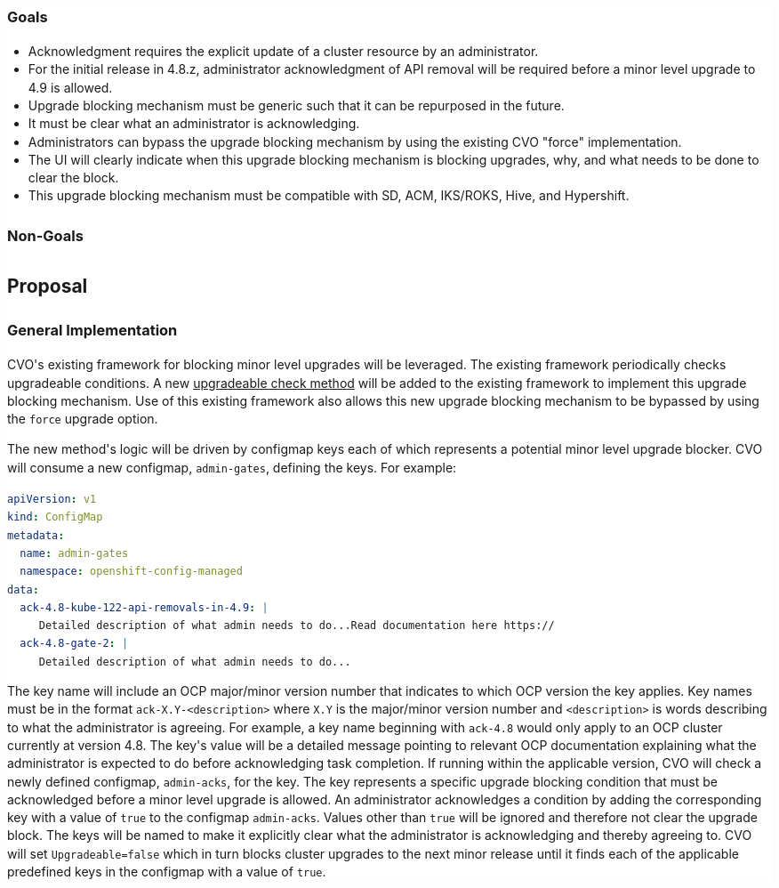 ### Goals

* Acknowledgment requires the explicit update of a cluster resource by an administrator.
* For the initial release in 4.8.z, administrator acknowledgment of API removal will be required before a minor level upgrade to 4.9 is allowed.
* Upgrade blocking mechanism must be generic such that it can be repurposed in the future.
* It must be clear what an administrator is acknowledging.
* Administrators can bypass the upgrade blocking mechanism by using the existing CVO "force" implementation.
* The UI will clearly indicate when this upgrade blocking mechanism is blocking upgrades, why, and what needs to be done to clear the block.
* This upgrade blocking mechanism must be compatible with SD, ACM, IKS/ROKS, Hive, and Hypershift.

### Non-Goals

## Proposal

### General Implementation

CVO's existing framework for blocking minor level upgrades will be leveraged.
The existing framework periodically checks upgradeable conditions.
A new [upgradeable check method][upgradeableCheck-interface] will be added to the existing framework to implement this upgrade blocking mechanism.
Use of this existing framework also allows this new upgrade blocking mechanism to be bypassed by using the `force` upgrade option.

The new method's logic will be driven by configmap keys each of which represents a potential minor level upgrade blocker.
CVO will consume a new configmap, `admin-gates`, defining the keys. For example:
```yaml
apiVersion: v1
kind: ConfigMap
metadata:
  name: admin-gates
  namespace: openshift-config-managed
data:
  ack-4.8-kube-122-api-removals-in-4.9: |
     Detailed description of what admin needs to do...Read documentation here https://
  ack-4.8-gate-2: |
     Detailed description of what admin needs to do...
```
The key name will include an OCP major/minor version number that indicates to which OCP version the key applies.
Key names must be in the format `ack-X.Y-<description>` where `X.Y` is the major/minor version number and `<description>` is words describing to what the administrator is agreeing.
For example, a key name beginning with `ack-4.8` would only apply to an OCP cluster currently at version 4.8.
The key's value will be a detailed message pointing to relevant OCP documentation explaining what the administrator is expected to do before acknowledging task completion.
If running within the applicable version, CVO will check a newly defined configmap, `admin-acks`, for the key.
The key represents a specific upgrade blocking condition that must be acknowledged before a minor level upgrade is allowed.
An administrator acknowledges a condition by adding the corresponding key with a value of `true` to the configmap `admin-acks`.
Values other than `true` will be ignored and therefore not clear the upgrade block.
The keys will be named to make it explicitly clear what the administrator is acknowledging and thereby agreeing to.
CVO will set `Upgradeable=false` which in turn blocks cluster upgrades to the next minor release until it finds each of the applicable predefined keys in the configmap with a value of `true`.

[k8s-1.22-removed-apis]: https://kubernetes.io/docs/reference/using-api/deprecation-guide/#v1-22
[upgradeableCheck-interface]: https://github.com/openshift/cluster-version-operator/blob/3a68652568e9075c23f491bc8c037942bd67ec82/pkg/cvo/upgradeable.go#L132